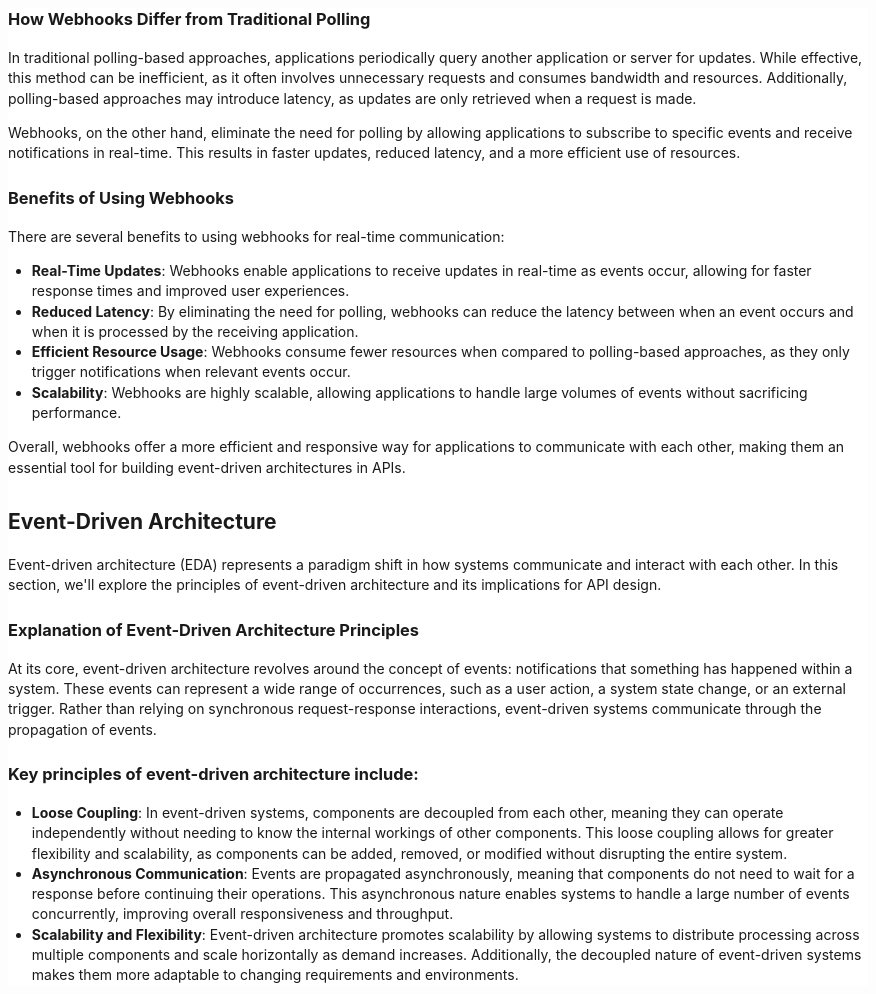 ### How Webhooks Differ from Traditional Polling

In traditional polling-based approaches, applications periodically query another application or server for updates. While effective, this method can be inefficient, as it often involves unnecessary requests and consumes bandwidth and resources. Additionally, polling-based approaches may introduce latency, as updates are only retrieved when a request is made.

Webhooks, on the other hand, eliminate the need for polling by allowing applications to subscribe to specific events and receive notifications in real-time. This results in faster updates, reduced latency, and a more efficient use of resources.

### Benefits of Using Webhooks

There are several benefits to using webhooks for real-time communication:

* **Real-Time Updates**: Webhooks enable applications to receive updates in real-time as events occur, allowing for faster response times and improved user experiences.
* **Reduced Latency**: By eliminating the need for polling, webhooks can reduce the latency between when an event occurs and when it is processed by the receiving application.
* **Efficient Resource Usage**: Webhooks consume fewer resources when compared to polling-based approaches, as they only trigger notifications when relevant events occur.
* **Scalability**: Webhooks are highly scalable, allowing applications to handle large volumes of events without sacrificing performance.

Overall, webhooks offer a more efficient and responsive way for applications to communicate with each other, making them an essential tool for building event-driven architectures in APIs.

Event-Driven Architecture
-------------------------

Event-driven architecture (EDA) represents a paradigm shift in how systems communicate and interact with each other. In this section, we'll explore the principles of event-driven architecture and its implications for API design.

### Explanation of Event-Driven Architecture Principles

At its core, event-driven architecture revolves around the concept of events: notifications that something has happened within a system. These events can represent a wide range of occurrences, such as a user action, a system state change, or an external trigger. Rather than relying on synchronous request-response interactions, event-driven systems communicate through the propagation of events.

### Key principles of event-driven architecture include:

* **Loose Coupling**: In event-driven systems, components are decoupled from each other, meaning they can operate independently without needing to know the internal workings of other components. This loose coupling allows for greater flexibility and scalability, as components can be added, removed, or modified without disrupting the entire system.
* **Asynchronous Communication**: Events are propagated asynchronously, meaning that components do not need to wait for a response before continuing their operations. This asynchronous nature enables systems to handle a large number of events concurrently, improving overall responsiveness and throughput.
* **Scalability and Flexibility**: Event-driven architecture promotes scalability by allowing systems to distribute processing across multiple components and scale horizontally as demand increases. Additionally, the decoupled nature of event-driven systems makes them more adaptable to changing requirements and environments.
